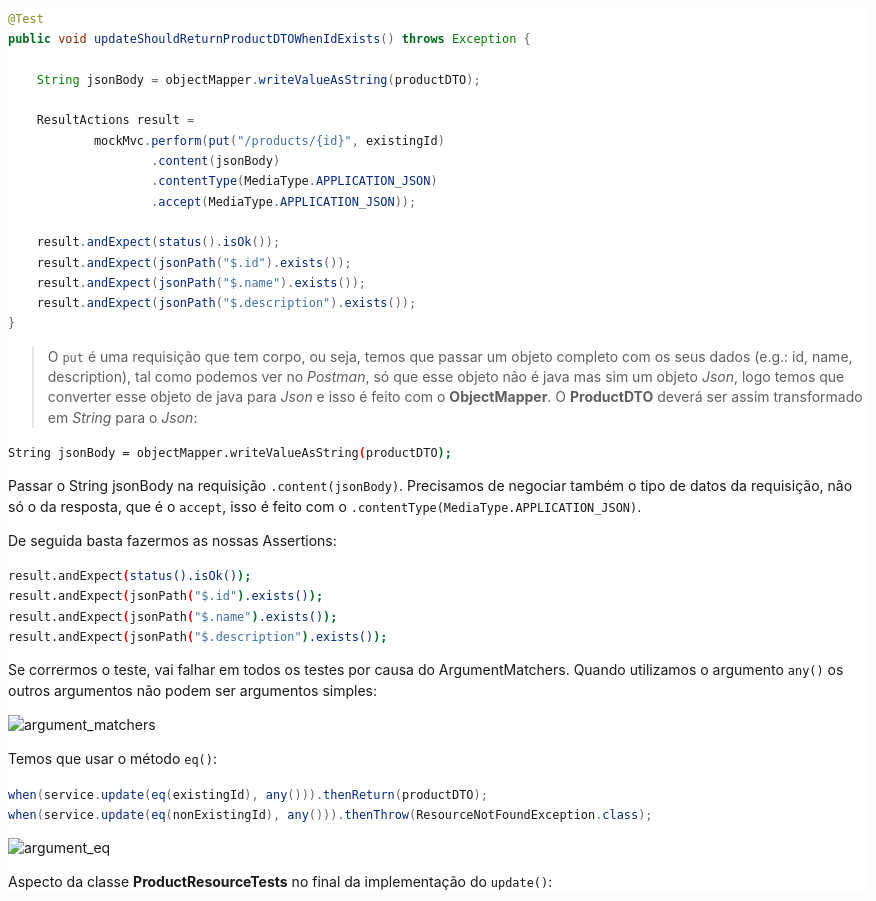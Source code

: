 ```java
@Test
public void updateShouldReturnProductDTOWhenIdExists() throws Exception {
	
	String jsonBody = objectMapper.writeValueAsString(productDTO);
	
	ResultActions result = 
			mockMvc.perform(put("/products/{id}", existingId)
					.content(jsonBody)
					.contentType(MediaType.APPLICATION_JSON)
					.accept(MediaType.APPLICATION_JSON));
	
	result.andExpect(status().isOk());
	result.andExpect(jsonPath("$.id").exists());
	result.andExpect(jsonPath("$.name").exists());
	result.andExpect(jsonPath("$.description").exists());
}
```

> O `put` é uma requisição que tem corpo, ou seja, temos que passar um objeto completo com os seus dados (e.g.: id, name, description), tal como podemos ver no *Postman*, só que esse objeto não é java mas sim um objeto *Json*, logo temos que converter esse objeto de java para *Json* e isso é feito com o **ObjectMapper**.
O **ProductDTO** deverá ser assim transformado em *String* para o *Json*:

```bash
String jsonBody = objectMapper.writeValueAsString(productDTO);
```

Passar o String jsonBody na requisição `.content(jsonBody)`. 
Precisamos de negociar também o tipo de datos da requisição, não só o da resposta, que é o `accept`, isso é feito com o `.contentType(MediaType.APPLICATION_JSON)`. 

De seguida basta fazermos as nossas Assertions:

```bash
result.andExpect(status().isOk());
result.andExpect(jsonPath("$.id").exists());
result.andExpect(jsonPath("$.name").exists());
result.andExpect(jsonPath("$.description").exists());
```

Se corrermos o teste, vai falhar em todos os testes por causa do ArgumentMatchers. Quando utilizamos o argumento `any()` os outros argumentos não podem ser argumentos simples:

![argument_matchers](https://user-images.githubusercontent.com/22635013/138419127-13ee8d45-4a75-4f35-b612-7b21eafb9aac.JPG)

Temos que usar o método `eq()`: 
```java
when(service.update(eq(existingId), any())).thenReturn(productDTO);
when(service.update(eq(nonExistingId), any())).thenThrow(ResourceNotFoundException.class);
```
![argument_eq](https://user-images.githubusercontent.com/22635013/138419969-a63e7725-e8e4-4c11-b7eb-9d37bedd2a7a.JPG)

Aspecto da classe **ProductResourceTests** no final da implementação do `update()`:
